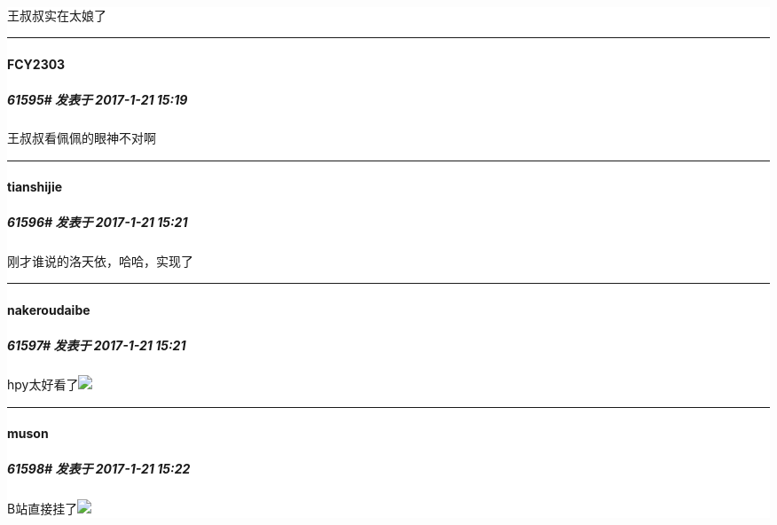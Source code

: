 


王叔叔实在太娘了







*****

####  FCY2303  
##### 61595#       发表于 2017-1-21 15:19




王叔叔看佩佩的眼神不对啊







*****

####  tianshijie  
##### 61596#       发表于 2017-1-21 15:21




刚才谁说的洛天依，哈哈，实现了







*****

####  nakeroudaibe  
##### 61597#       发表于 2017-1-21 15:21




hpy太好看了<img src="https://static.saraba1st.com/image/smiley/face/88.gif" referrerpolicy="no-referrer">







*****

####  muson  
##### 61598#       发表于 2017-1-21 15:22




B站直接挂了<img src="https://static.saraba1st.com/image/smiley/face/54.gif" referrerpolicy="no-referrer">

